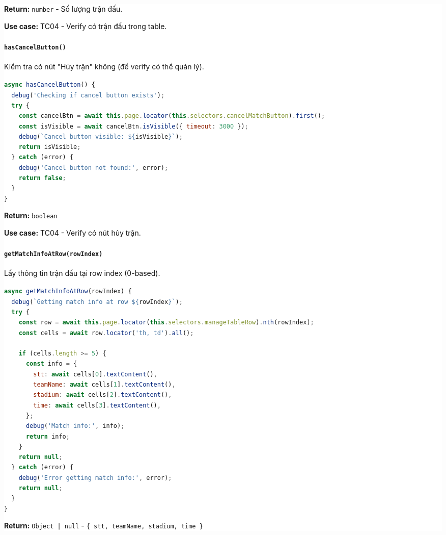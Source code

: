 **Return:** `number` - Số lượng trận đấu.

**Use case:** TC04 - Verify có trận đấu trong table.

#### `hasCancelButton()`
Kiểm tra có nút "Hủy trận" không (để verify có thể quản lý).

```javascript
async hasCancelButton() {
  debug('Checking if cancel button exists');
  try {
    const cancelBtn = await this.page.locator(this.selectors.cancelMatchButton).first();
    const isVisible = await cancelBtn.isVisible({ timeout: 3000 });
    debug(`Cancel button visible: ${isVisible}`);
    return isVisible;
  } catch (error) {
    debug('Cancel button not found:', error);
    return false;
  }
}
```

**Return:** `boolean`

**Use case:** TC04 - Verify có nút hủy trận.

#### `getMatchInfoAtRow(rowIndex)`
Lấy thông tin trận đấu tại row index (0-based).

```javascript
async getMatchInfoAtRow(rowIndex) {
  debug(`Getting match info at row ${rowIndex}`);
  try {
    const row = await this.page.locator(this.selectors.manageTableRow).nth(rowIndex);
    const cells = await row.locator('th, td').all();
    
    if (cells.length >= 5) {
      const info = {
        stt: await cells[0].textContent(),
        teamName: await cells[1].textContent(),
        stadium: await cells[2].textContent(),
        time: await cells[3].textContent(),
      };
      debug('Match info:', info);
      return info;
    }
    return null;
  } catch (error) {
    debug('Error getting match info:', error);
    return null;
  }
}
```

**Return:** `Object | null` - `{ stt, teamName, stadium, time }`
